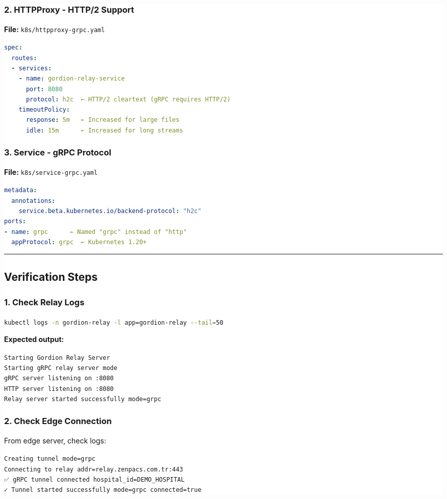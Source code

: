 ### 2. HTTPProxy - HTTP/2 Support

**File:** `k8s/httpproxy-grpc.yaml`

```yaml
spec:
  routes:
  - services:
    - name: gordion-relay-service
      port: 8080
      protocol: h2c  ← HTTP/2 cleartext (gRPC requires HTTP/2)
    timeoutPolicy:
      response: 5m   ← Increased for large files
      idle: 15m      ← Increased for long streams
```

### 3. Service - gRPC Protocol

**File:** `k8s/service-grpc.yaml`

```yaml
metadata:
  annotations:
    service.beta.kubernetes.io/backend-protocol: "h2c"
ports:
- name: grpc      ← Named "grpc" instead of "http"
  appProtocol: grpc  ← Kubernetes 1.20+
```

---

## Verification Steps

### 1. Check Relay Logs

```bash
kubectl logs -n gordion-relay -l app=gordion-relay --tail=50
```

**Expected output:**
```
Starting Gordion Relay Server
Starting gRPC relay server mode
gRPC server listening on :8080
HTTP server listening on :8080
Relay server started successfully mode=grpc
```

### 2. Check Edge Connection

From edge server, check logs:
```
Creating tunnel mode=grpc
Connecting to relay addr=relay.zenpacs.com.tr:443
✅ gRPC tunnel connected hospital_id=DEMO_HOSPITAL
✓ Tunnel started successfully mode=grpc connected=true
```
